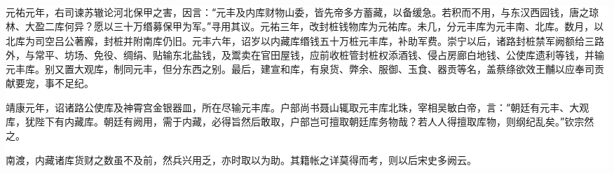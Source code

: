 元祐元年，右司谏苏辙论河北保甲之害，因言：“元丰及内库财物山委，皆先帝多方蓄藏，以备缓急。若积而不用，与东汉西园钱，唐之琼林、大盈二库何异？愿以三十万缗募保甲为军。”寻用其议。元祐三年，改封桩钱物库为元祐库。未几，分元丰库为元丰南、北库。数月，以北库为司空吕公著廨，封桩并附南库仍旧。元丰六年，诏岁以内藏库缗钱五十万桩元丰库，补助军费。崇宁以后，诸路封桩禁军阙额给三路外，与常平、坊场、免役、绸绢、贴输东北盐钱，及鬻卖在官田屋钱，应前收桩管封桩权添酒钱、侵占房廊白地钱、公使库遗利等钱，并输元丰库。别又置大观库，制同元丰，但分东西之别。最后，建宣和库，有泉货、弊余、服御、玉食、器贡等名，盖蔡绦欲效王黼以应奉司贡献要宠，事不足纪。

靖康元年，诏诸路公使库及神霄宫金银器皿，所在尽输元丰库。户部尚书聂山辄取元丰库北珠，宰相吴敏白帝，言：“朝廷有元丰、大观库，犹陛下有内藏库。朝廷有阙用，需于内藏，必得旨然后敢取，户部岂可擅取朝廷库务物哉？若人人得擅取库物，则纲纪乱矣。”钦宗然之。

南渡，内藏诸库货财之数虽不及前，然兵兴用乏，亦时取以为助。其籍帐之详莫得而考，则以后宋史多阙云。
